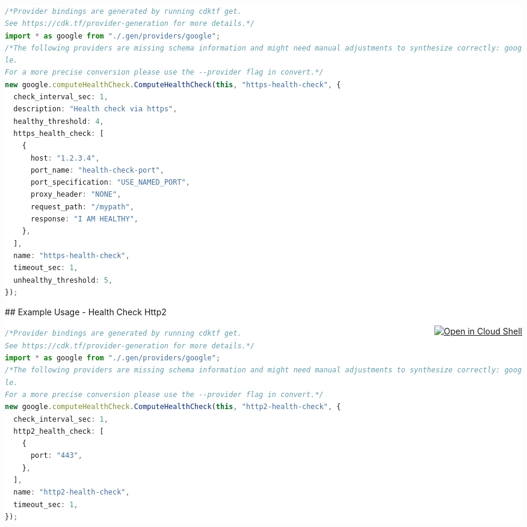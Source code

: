 ```typescript
/*Provider bindings are generated by running cdktf get.
See https://cdk.tf/provider-generation for more details.*/
import * as google from "./.gen/providers/google";
/*The following providers are missing schema information and might need manual adjustments to synthesize correctly: google.
For a more precise conversion please use the --provider flag in convert.*/
new google.computeHealthCheck.ComputeHealthCheck(this, "https-health-check", {
  check_interval_sec: 1,
  description: "Health check via https",
  healthy_threshold: 4,
  https_health_check: [
    {
      host: "1.2.3.4",
      port_name: "health-check-port",
      port_specification: "USE_NAMED_PORT",
      proxy_header: "NONE",
      request_path: "/mypath",
      response: "I AM HEALTHY",
    },
  ],
  name: "https-health-check",
  timeout_sec: 1,
  unhealthy_threshold: 5,
});

```

<div class = "oics-button" style="float: right; margin: 0 0 -15px">
  <a href="https://console.cloud.google.com/cloudshell/open?cloudshell_git_repo=https%3A%2F%2Fgithub.com%2Fterraform-google-modules%2Fdocs-examples.git&cloudshell_working_dir=health_check_http2&cloudshell_image=gcr.io%2Fgraphite-cloud-shell-images%2Fterraform%3Alatest&open_in_editor=main.tf&cloudshell_print=.%2Fmotd&cloudshell_tutorial=.%2Ftutorial.md" target="_blank">
    <img alt="Open in Cloud Shell" src="//gstatic.com/cloudssh/images/open-btn.svg" style="max-height: 44px; margin: 32px auto; max-width: 100%;">
  </a>
</div>
## Example Usage - Health Check Http2

```typescript
/*Provider bindings are generated by running cdktf get.
See https://cdk.tf/provider-generation for more details.*/
import * as google from "./.gen/providers/google";
/*The following providers are missing schema information and might need manual adjustments to synthesize correctly: google.
For a more precise conversion please use the --provider flag in convert.*/
new google.computeHealthCheck.ComputeHealthCheck(this, "http2-health-check", {
  check_interval_sec: 1,
  http2_health_check: [
    {
      port: "443",
    },
  ],
  name: "http2-health-check",
  timeout_sec: 1,
});

```
